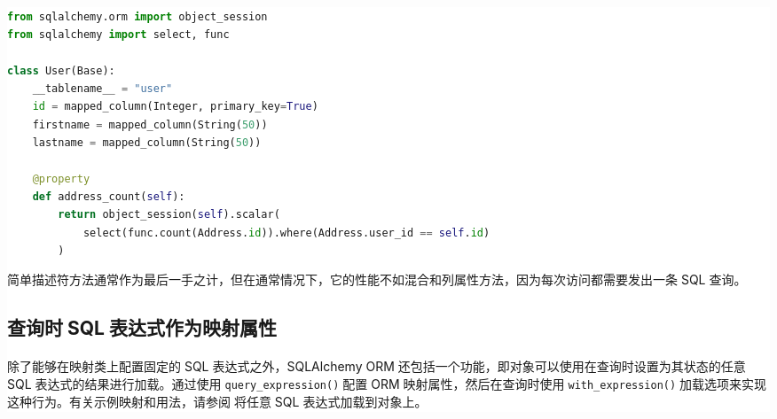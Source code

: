 ```py
from sqlalchemy.orm import object_session
from sqlalchemy import select, func

class User(Base):
    __tablename__ = "user"
    id = mapped_column(Integer, primary_key=True)
    firstname = mapped_column(String(50))
    lastname = mapped_column(String(50))

    @property
    def address_count(self):
        return object_session(self).scalar(
            select(func.count(Address.id)).where(Address.user_id == self.id)
        )
```

简单描述符方法通常作为最后一手之计，但在通常情况下，它的性能不如混合和列属性方法，因为每次访问都需要发出一条 SQL 查询。

## 查询时 SQL 表达式作为映射属性

除了能够在映射类上配置固定的 SQL 表达式之外，SQLAlchemy ORM 还包括一个功能，即对象可以使用在查询时设置为其状态的任意 SQL 表达式的结果进行加载。通过使用 `query_expression()` 配置 ORM 映射属性，然后在查询时使用 `with_expression()` 加载选项来实现这种行为。有关示例映射和用法，请参阅 将任意 SQL 表达式加载到对象上。
